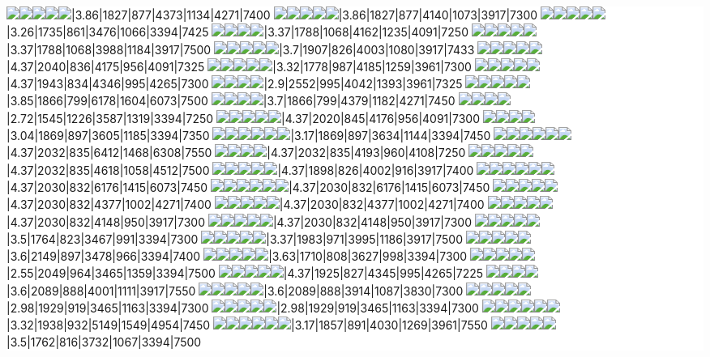 ![](/item/6333.png)![](/item/3087.png)![](/item/1001.png)![](/item/1055.png)![](/item/1036.png)|3.86|1827|877|4373|1134|4271|7400
![](/item/6630.png)![](/item/3087.png)![](/item/1001.png)![](/item/1055.png)![](/item/1036.png)|3.86|1827|877|4140|1073|3917|7300
![](/item/3046.png)![](/item/3087.png)![](/item/1001.png)![](/item/1055.png)![](/item/1037.png)|3.26|1735|861|3476|1066|3394|7425
![](/item/6671.png)![](/item/3071.png)![](/item/1001.png)![](/item/1055.png)|3.37|1788|1068|4162|1235|4091|7250
![](/item/6671.png)![](/item/6035.png)![](/item/1001.png)![](/item/1055.png)![](/item/1036.png)|3.37|1788|1068|3988|1184|3917|7500
![](/item/3078.png)![](/item/3033.png)![](/item/1001.png)![](/item/1055.png)![](/item/1036.png)|3.7|1907|826|4003|1080|3917|7433
![](/item/3071.png)![](/item/6695.png)![](/item/1001.png)![](/item/1055.png)![](/item/1037.png)|4.37|2040|836|4175|956|4091|7325
![](/item/3153.png)![](/item/3814.png)![](/item/1001.png)![](/item/1055.png)![](/item/1036.png)|3.32|1778|987|4185|1259|3961|7300
![](/item/3748.png)![](/item/3004.png)![](/item/1001.png)![](/item/1055.png)![](/item/1036.png)|4.37|1943|834|4346|995|4265|7300
![](/item/3814.png)![](/item/3142.png)![](/item/1055.png)![](/item/1037.png)|2.9|2552|995|4042|1393|3961|7325
![](/item/3026.png)![](/item/6675.png)![](/item/1001.png)![](/item/1055.png)![](/item/1036.png)|3.85|1866|799|6178|1604|6073|7500
![](/item/6333.png)![](/item/6675.png)![](/item/1001.png)![](/item/1055.png)|3.7|1866|799|4379|1182|4271|7450
![](/item/3153.png)![](/item/3124.png)![](/item/1001.png)![](/item/1055.png)|2.72|1545|1226|3587|1319|3394|7250
![](/item/3181.png)![](/item/6694.png)![](/item/1001.png)![](/item/1055.png)![](/item/1036.png)|4.37|2020|845|4176|956|4091|7300
![](/item/3091.png)![](/item/3074.png)![](/item/1001.png)![](/item/1055.png)|3.04|1869|897|3605|1185|3394|7350
![](/item/3156.png)![](/item/3091.png)![](/item/1001.png)![](/item/1055.png)![](/item/1036.png)![](/item/1036.png)|3.17|1869|897|3634|1144|3394|7450
![](/item/6692.png)![](/item/3026.png)![](/item/1001.png)![](/item/1055.png)![](/item/1036.png)![](/item/1036.png)|4.37|2032|835|6412|1468|6308|7550
![](/item/6692.png)![](/item/3161.png)![](/item/1001.png)![](/item/1055.png)|4.37|2032|835|4193|960|4108|7250
![](/item/6333.png)![](/item/6692.png)![](/item/1001.png)![](/item/1055.png)![](/item/1036.png)|4.37|2032|835|4618|1058|4512|7500
![](/item/3033.png)![](/item/6632.png)![](/item/1001.png)![](/item/1055.png)![](/item/1036.png)|4.37|1898|826|4002|916|3917|7400
![](/item/3026.png)![](/item/6693.png)![](/item/1001.png)![](/item/1055.png)![](/item/1036.png)![](/item/1036.png)|4.37|2030|832|6176|1415|6073|7450
![](/item/3026.png)![](/item/6696.png)![](/item/1001.png)![](/item/1055.png)![](/item/1036.png)![](/item/1036.png)|4.37|2030|832|6176|1415|6073|7450
![](/item/6333.png)![](/item/6693.png)![](/item/1001.png)![](/item/1055.png)![](/item/1036.png)|4.37|2030|832|4377|1002|4271|7400
![](/item/6333.png)![](/item/6696.png)![](/item/1001.png)![](/item/1055.png)![](/item/1036.png)|4.37|2030|832|4377|1002|4271|7400
![](/item/6630.png)![](/item/6693.png)![](/item/1001.png)![](/item/1055.png)![](/item/1036.png)|4.37|2030|832|4148|950|3917|7300
![](/item/6630.png)![](/item/6696.png)![](/item/1001.png)![](/item/1055.png)![](/item/1036.png)|4.37|2030|832|4148|950|3917|7300
![](/item/3033.png)![](/item/3115.png)![](/item/1001.png)![](/item/1055.png)![](/item/1036.png)|3.5|1764|823|3467|991|3394|7300
![](/item/3161.png)![](/item/3095.png)![](/item/1001.png)![](/item/1055.png)![](/item/1036.png)|3.37|1983|971|3995|1186|3917|7500
![](/item/3004.png)![](/item/6675.png)![](/item/1001.png)![](/item/1055.png)![](/item/1036.png)|3.6|2149|897|3478|966|3394|7400
![](/item/3074.png)![](/item/3085.png)![](/item/1001.png)![](/item/1055.png)![](/item/1036.png)|3.63|1710|808|3627|998|3394|7300
![](/item/6675.png)![](/item/6672.png)![](/item/1001.png)![](/item/1055.png)![](/item/1036.png)|2.55|2049|964|3465|1359|3394|7500
![](/item/3748.png)![](/item/3179.png)![](/item/1001.png)![](/item/1055.png)![](/item/1037.png)|4.37|1925|827|4345|995|4265|7225
![](/item/3031.png)![](/item/3161.png)![](/item/1001.png)![](/item/1055.png)|3.6|2089|888|4001|1111|3917|7550
![](/item/3031.png)![](/item/6609.png)![](/item/1001.png)![](/item/1055.png)![](/item/1036.png)|3.6|2089|888|3914|1087|3830|7300
![](/item/6693.png)![](/item/3124.png)![](/item/1001.png)![](/item/1055.png)![](/item/1036.png)|2.98|1929|919|3465|1163|3394|7300
![](/item/6696.png)![](/item/3124.png)![](/item/1001.png)![](/item/1055.png)![](/item/1036.png)|2.98|1929|919|3465|1163|3394|7300
![](/item/3087.png)![](/item/6673.png)![](/item/1001.png)![](/item/1055.png)![](/item/1036.png)![](/item/1036.png)|3.32|1938|932|5149|1549|4954|7450
![](/item/3814.png)![](/item/3091.png)![](/item/1001.png)![](/item/1055.png)![](/item/1036.png)![](/item/1036.png)|3.17|1857|891|4030|1269|3961|7550
![](/item/3072.png)![](/item/3115.png)![](/item/1001.png)![](/item/1055.png)![](/item/1036.png)|3.5|1762|816|3732|1067|3394|7500